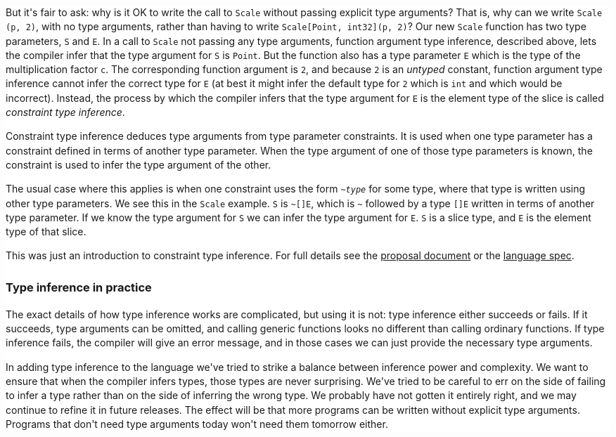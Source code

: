 But it's fair to ask: why is it OK to write the call to `Scale`
without passing explicit type arguments?
That is, why can we write `Scale(p, 2)`, with no type arguments,
rather than having to write `Scale[Point, int32](p, 2)`?
Our new `Scale` function has two type parameters, `S` and `E`.
In a call to `Scale` not passing any type arguments, function argument
type inference, described above, lets the compiler infer that the type
argument for `S` is `Point`.
But the function also has a type parameter `E` which is the type of the
multiplication factor `c`.
The corresponding function argument is `2`, and because `2` is an _untyped_
constant, function argument type inference cannot infer the correct type for
`E` (at best it might infer the default type for `2` which is `int` and which
would be incorrect).
Instead, the process by which the compiler infers that the type argument
for `E` is the element type of the slice is called _constraint type
inference_.

Constraint type inference deduces type arguments from type parameter
constraints.
It is used when one type parameter has a constraint defined in terms
of another type parameter.
When the type argument of one of those type parameters is known,
the constraint is used to infer the type argument of the other.

The usual case where this applies is when one constraint uses the form
`~`_`type`_ for some type, where that type is written using other type
parameters.
We see this in the `Scale` example.
`S` is `~[]E`, which is `~` followed by a type `[]E` written in terms
of another type parameter.
If we know the type argument for `S` we can infer the type argument
for `E`.
`S` is a slice type, and `E` is the element type of that slice.

This was just an introduction to constraint type inference.
For full details see the [proposal
document](https://go.googlesource.com/proposal/+/HEAD/design/43651-type-parameters.md)
or the [language spec](/ref/spec).

### Type inference in practice

The exact details of how type inference works are complicated, but
using it is not: type inference either succeeds or fails.
If it succeeds, type arguments can be omitted, and calling generic
functions looks no different than calling ordinary functions.
If type inference fails, the compiler will give an error message, and
in those cases we can just provide the necessary type arguments.

In adding type inference to the language we've tried to strike a
balance between inference power and complexity.
We want to ensure that when the compiler infers types, those types are
never surprising.
We've tried to be careful to err on the side of failing to infer a
type rather than on the side of inferring the wrong type.
We probably have not gotten it entirely right, and we may continue to
refine it in future releases.
The effect will be that more programs can be written without explicit
type arguments.
Programs that don't need type arguments today won't need them tomorrow
either.
